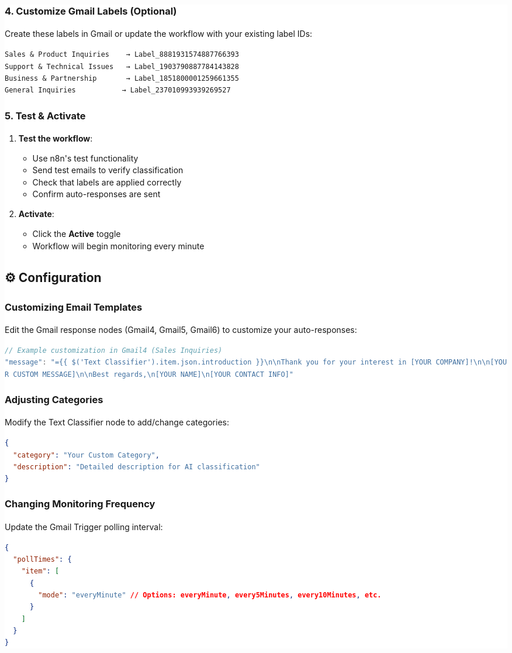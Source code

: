 ### 4. Customize Gmail Labels (Optional)

Create these labels in Gmail or update the workflow with your existing label IDs:

```
Sales & Product Inquiries    → Label_8881931574887766393
Support & Technical Issues   → Label_1903790887784143828
Business & Partnership       → Label_1851800001259661355
General Inquiries           → Label_237010993939269527
```

### 5. Test & Activate

1. **Test the workflow**:

   - Use n8n's test functionality
   - Send test emails to verify classification
   - Check that labels are applied correctly
   - Confirm auto-responses are sent

2. **Activate**:
   - Click the **Active** toggle
   - Workflow will begin monitoring every minute

## ⚙️ Configuration

### Customizing Email Templates

Edit the Gmail response nodes (Gmail4, Gmail5, Gmail6) to customize your auto-responses:

```javascript
// Example customization in Gmail4 (Sales Inquiries)
"message": "={{ $('Text Classifier').item.json.introduction }}\n\nThank you for your interest in [YOUR COMPANY]!\n\n[YOUR CUSTOM MESSAGE]\n\nBest regards,\n[YOUR NAME]\n[YOUR CONTACT INFO]"
```

### Adjusting Categories

Modify the Text Classifier node to add/change categories:

```json
{
  "category": "Your Custom Category",
  "description": "Detailed description for AI classification"
}
```

### Changing Monitoring Frequency

Update the Gmail Trigger polling interval:

```json
{
  "pollTimes": {
    "item": [
      {
        "mode": "everyMinute" // Options: everyMinute, every5Minutes, every10Minutes, etc.
      }
    ]
  }
}
```

